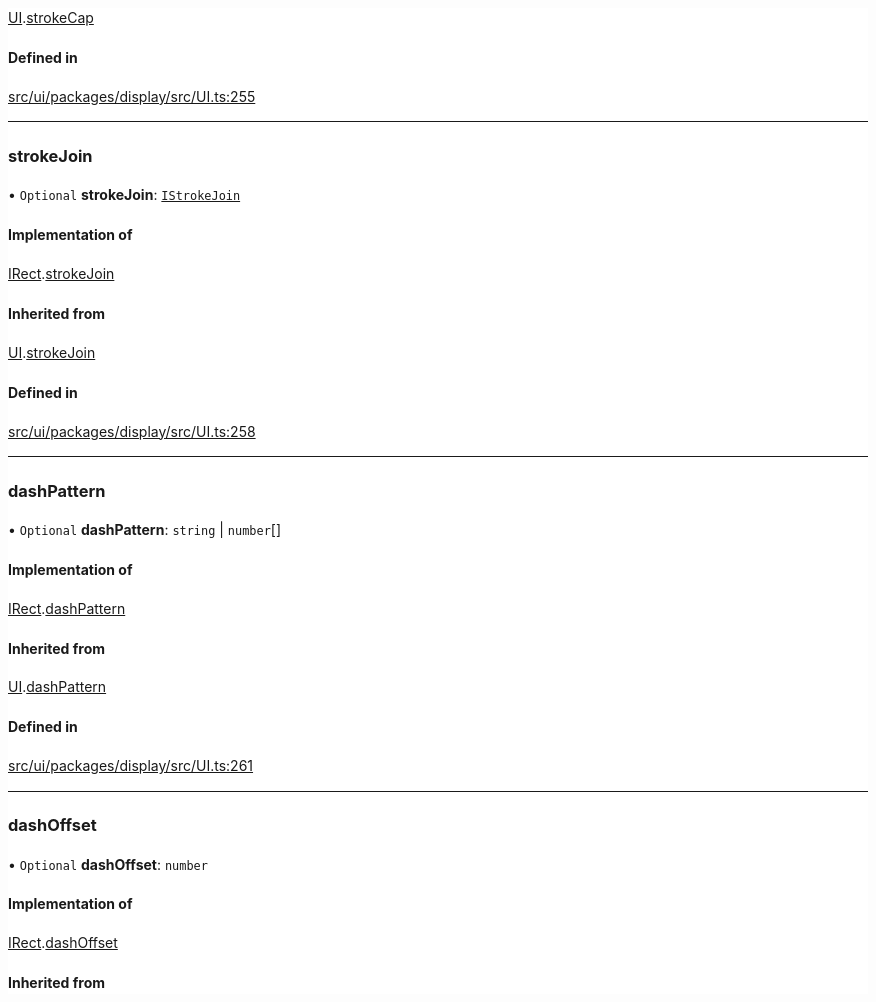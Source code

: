 [UI](UI.md).[strokeCap](UI.md#strokecap)

#### Defined in

[src/ui/packages/display/src/UI.ts:255](https://github.com/leaferjs/leafer-ui/blob/a20ecb9bdfba27311c7c73d6d251875f5dedca2b/packages/display/src/UI.ts#L255)

___

### strokeJoin

• `Optional` **strokeJoin**: [`IStrokeJoin`](../modules.md#istrokejoin)

#### Implementation of

[IRect](../interfaces/IRect.md).[strokeJoin](../interfaces/IRect.md#strokejoin)

#### Inherited from

[UI](UI.md).[strokeJoin](UI.md#strokejoin)

#### Defined in

[src/ui/packages/display/src/UI.ts:258](https://github.com/leaferjs/leafer-ui/blob/a20ecb9bdfba27311c7c73d6d251875f5dedca2b/packages/display/src/UI.ts#L258)

___

### dashPattern

• `Optional` **dashPattern**: `string` \| `number`[]

#### Implementation of

[IRect](../interfaces/IRect.md).[dashPattern](../interfaces/IRect.md#dashpattern)

#### Inherited from

[UI](UI.md).[dashPattern](UI.md#dashpattern)

#### Defined in

[src/ui/packages/display/src/UI.ts:261](https://github.com/leaferjs/leafer-ui/blob/a20ecb9bdfba27311c7c73d6d251875f5dedca2b/packages/display/src/UI.ts#L261)

___

### dashOffset

• `Optional` **dashOffset**: `number`

#### Implementation of

[IRect](../interfaces/IRect.md).[dashOffset](../interfaces/IRect.md#dashoffset)

#### Inherited from
